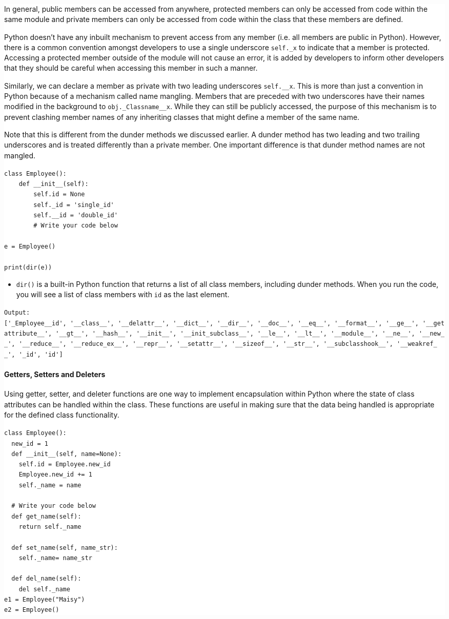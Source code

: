 In general, public members can be accessed from anywhere, protected members can only be accessed from code within the same module and private members can only be accessed from code within the class that these members are defined.

Python doesn’t have any inbuilt mechanism to prevent access from any member (i.e. all members are public in Python). However, there is a common convention amongst developers to use a single underscore `self._x` to indicate that a member is protected. Accessing a protected member outside of the module will not cause an error, it is added by developers to inform other developers that they should be careful when accessing this member in such a manner.

Similarly, we can declare a member as private with two leading underscores `self.__x`. This is more than just a convention in Python because of a mechanism called name mangling. Members that are preceded with two underscores have their names modified in the background to `obj._Classname__x`. While they can still be publicly accessed, the purpose of this mechanism is to prevent clashing member names of any inheriting classes that might define a member of the same name.

Note that this is different from the dunder methods we discussed earlier. A dunder method has two leading and two trailing underscores and is treated differently than a private member. One important difference is that dunder method names are not mangled.
```
class Employee():
    def __init__(self):
        self.id = None
        self._id = 'single_id'
        self.__id = 'double_id'
        # Write your code below
        
e = Employee()

print(dir(e))
```
- `dir()` is a built-in Python function that returns a list of all class members, including dunder methods.
When you run the code, you will see a list of class members with `id` as the last element.

```
Output:
['_Employee__id', '__class__', '__delattr__', '__dict__', '__dir__', '__doc__', '__eq__', '__format__', '__ge__', '__getattribute__', '__gt__', '__hash__', '__init__', '__init_subclass__', '__le__', '__lt__', '__module__', '__ne__', '__new__', '__reduce__', '__reduce_ex__', '__repr__', '__setattr__', '__sizeof__', '__str__', '__subclasshook__', '__weakref__', '_id', 'id']
```
#### Getters, Setters and Deleters
Using getter, setter, and deleter functions are one way to implement encapsulation within Python where the state of class attributes can be handled within the class. These functions are useful in making sure that the data being handled is appropriate for the defined class functionality.

```
class Employee():
  new_id = 1
  def __init__(self, name=None):
    self.id = Employee.new_id
    Employee.new_id += 1
    self._name = name

  # Write your code below
  def get_name(self):
    return self._name

  def set_name(self, name_str):
    self._name= name_str

  def del_name(self):
    del self._name
e1 = Employee("Maisy")
e2 = Employee()
```